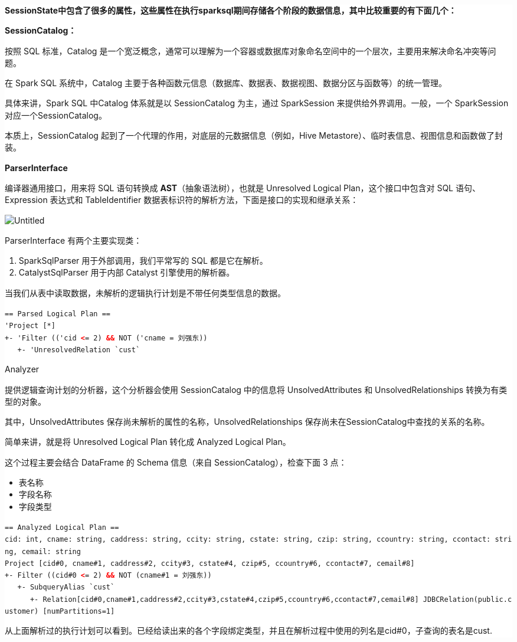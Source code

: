 **SessionState中包含了很多的属性，这些属性在执行sparksql期间存储各个阶段的数据信息，其中比较重要的有下面几个：**

**SessionCatalog：**

按照 SQL 标准，Catalog 是一个宽泛概念，通常可以理解为一个容器或数据库对象命名空间中的一个层次，主要用来解决命名冲突等问题。

在 Spark SQL 系统中，Catalog 主要于各种函数元信息（数据库、数据表、数据视图、数据分区与函数等）的统一管理。

具体来讲，Spark SQL 中Catalog 体系就是以 SessionCatalog 为主，通过 SparkSession 来提供给外界调用。一般，一个 SparkSession 对应一个SessionCatalog。

本质上，SessionCatalog 起到了一个代理的作用，对底层的元数据信息（例如，Hive Metastore）、临时表信息、视图信息和函数做了封装。

**ParserInterface**

编译器通用接口，用来将 SQL 语句转换成 **AST**（抽象语法树），也就是 Unresolved Logical Plan，这个接口中包含对 SQL 语句、Expression 表达式和 TableIdentifier 数据表标识符的解析方法，下面是接口的实现和继承关系：

![Untitled](https://vscodepic.oss-cn-beijing.aliyuncs.com/blog/Untitled%203.png)

ParserInterface 有两个主要实现类：

1. SparkSqlParser 用于外部调用，我们平常写的 SQL 都是它在解析。
2. CatalystSqlParser 用于内部 Catalyst 引擎使用的解析器。

当我们从表中读取数据，未解析的逻辑执行计划是不带任何类型信息的数据。

```xml
== Parsed Logical Plan ==
'Project [*]
+- 'Filter (('cid <= 2) && NOT ('cname = 刘强东))
   +- 'UnresolvedRelation `cust`
```

Analyzer

提供逻辑查询计划的分析器，这个分析器会使用 SessionCatalog 中的信息将 UnsolvedAttributes 和 UnsolvedRelationships 转换为有类型的对象。

其中，UnsolvedAttributes 保存尚未解析的属性的名称，UnsolvedRelationships 保存尚未在SessionCatalog中查找的关系的名称。

简单来讲，就是将 Unresolved Logical Plan 转化成 Analyzed Logical Plan。

这个过程主要会结合 DataFrame 的 Schema 信息（来自 SessionCatalog），检查下面 3 点：

- 表名称
- 字段名称
- 字段类型

```xml
== Analyzed Logical Plan ==
cid: int, cname: string, caddress: string, ccity: string, cstate: string, czip: string, ccountry: string, ccontact: string, cemail: string
Project [cid#0, cname#1, caddress#2, ccity#3, cstate#4, czip#5, ccountry#6, ccontact#7, cemail#8]
+- Filter ((cid#0 <= 2) && NOT (cname#1 = 刘强东))
   +- SubqueryAlias `cust`
      +- Relation[cid#0,cname#1,caddress#2,ccity#3,cstate#4,czip#5,ccountry#6,ccontact#7,cemail#8] JDBCRelation(public.customer) [numPartitions=1]
```

从上面解析过的执行计划可以看到。已经给读出来的各个字段绑定类型，并且在解析过程中使用的列名是cid#0，子查询的表名是cust.
